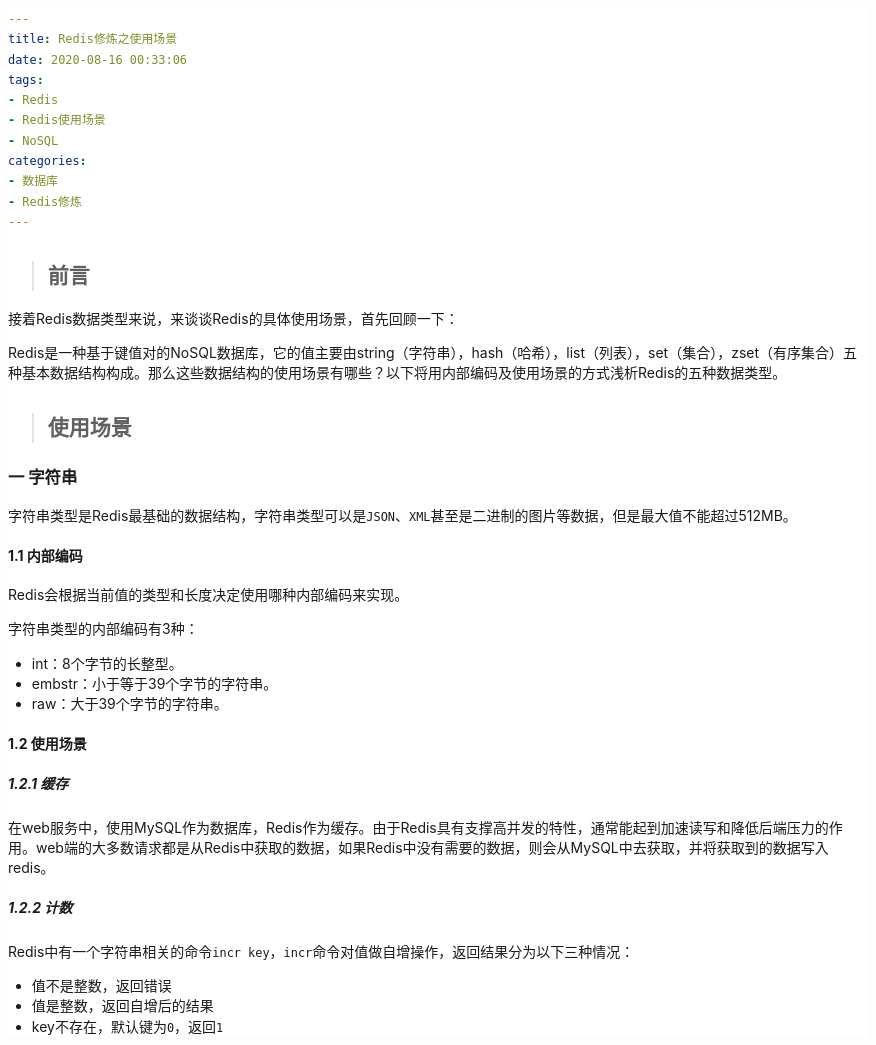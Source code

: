 ```yaml
---
title: Redis修炼之使用场景
date: 2020-08-16 00:33:06
tags: 
- Redis
- Redis使用场景
- NoSQL
categories: 
- 数据库
- Redis修炼
---
```




> ## 前言

接着Redis数据类型来说，来谈谈Redis的具体使用场景，首先回顾一下：

Redis是一种基于键值对的NoSQL数据库，它的值主要由string（字符串），hash（哈希），list（列表），set（集合），zset（有序集合）五种基本数据结构构成。那么这些数据结构的使用场景有哪些？以下将用内部编码及使用场景的方式浅析Redis的五种数据类型。




> ## 使用场景



### **一 字符串**

字符串类型是Redis最基础的数据结构，字符串类型可以是`JSON`、`XML`甚至是二进制的图片等数据，但是最大值不能超过512MB。



#### **1.1 内部编码**

Redis会根据当前值的类型和长度决定使用哪种内部编码来实现。

字符串类型的内部编码有3种：

- int：8个字节的长整型。
- embstr：小于等于39个字节的字符串。
- raw：大于39个字节的字符串。



#### **1.2 使用场景**

##### 1.2.1 缓存

在web服务中，使用MySQL作为数据库，Redis作为缓存。由于Redis具有支撑高并发的特性，通常能起到加速读写和降低后端压力的作用。web端的大多数请求都是从Redis中获取的数据，如果Redis中没有需要的数据，则会从MySQL中去获取，并将获取到的数据写入redis。

##### 1.2.2 计数

Redis中有一个字符串相关的命令`incr key`，`incr`命令对值做自增操作，返回结果分为以下三种情况：

- 值不是整数，返回错误
- 值是整数，返回自增后的结果
- key不存在，默认键为`0`，返回`1`
